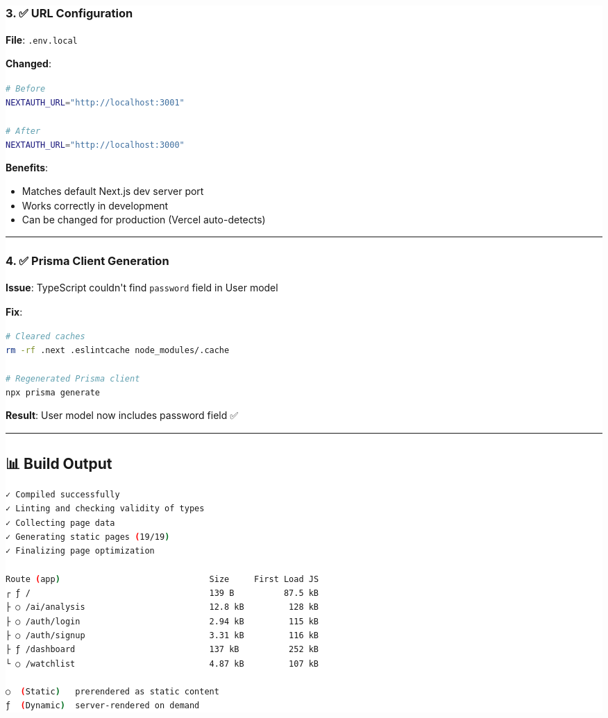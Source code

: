 
### 3. ✅ URL Configuration
**File**: `.env.local`

**Changed**: 
```bash
# Before
NEXTAUTH_URL="http://localhost:3001"

# After
NEXTAUTH_URL="http://localhost:3000"
```

**Benefits**:
- Matches default Next.js dev server port
- Works correctly in development
- Can be changed for production (Vercel auto-detects)

---

### 4. ✅ Prisma Client Generation
**Issue**: TypeScript couldn't find `password` field in User model

**Fix**:
```bash
# Cleared caches
rm -rf .next .eslintcache node_modules/.cache

# Regenerated Prisma client
npx prisma generate
```

**Result**: User model now includes password field ✅

---

## 📊 Build Output

```bash
✓ Compiled successfully
✓ Linting and checking validity of types
✓ Collecting page data
✓ Generating static pages (19/19)
✓ Finalizing page optimization

Route (app)                              Size     First Load JS
┌ ƒ /                                    139 B          87.5 kB
├ ○ /ai/analysis                         12.8 kB         128 kB
├ ○ /auth/login                          2.94 kB         115 kB
├ ○ /auth/signup                         3.31 kB         116 kB
├ ƒ /dashboard                           137 kB          252 kB
└ ○ /watchlist                           4.87 kB         107 kB

○  (Static)   prerendered as static content
ƒ  (Dynamic)  server-rendered on demand
```
